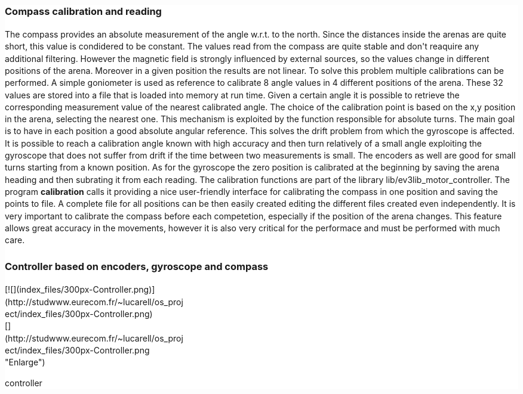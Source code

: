 ### <span class="mw-headline" id="Compass_calibration_and_reading">Compass calibration and reading</span>

The compass provides an absolute measurement of the angle w.r.t. to the north. Since the distances inside the arenas are quite short, this value is condidered to be constant. The values read from the compass are quite stable and don't reaquire any additional filtering. However the magnetic field is strongly influenced by external sources, so the values change in different positions of the arena. Moreover in a given position the results are not linear. To solve this problem multiple calibrations can be performed. A simple goniometer is used as reference to calibrate 8 angle values in 4 different positions of the arena. These 32 values are stored into a file that is loaded into memory at run time. Given a certain angle it is possible to retrieve the corresponding measurement value of the nearest calibrated angle. The choice of the calibration point is based on the x,y position in the arena, selecting the nearest one. This mechanism is exploited by the function responsible for absolute turns. The main goal is to have in each position a good absolute angular reference. This solves the drift problem from which the gyroscope is affected. It is possible to reach a calibration angle known with high accuracy and then turn relatively of a small angle exploiting the gyroscope that does not suffer from drift if the time between two measurements is small. The encoders as well are good for small turns starting from a known position. As for the gyroscope the zero position is calibrated at the beginning by saving the arena heading and then subrating it from each reading. The calibration functions are part of the library lib/ev3lib_motor_controller. The program **calibration** calls it providing a nice user-friendly interface for calibrating the compass in one position and saving the points to file. A complete file for all positions can be then easily created editing the different files created even independently. It is very important to calibrate the compass before each competetion, especially if the position of the arena changes. This feature allows great accuracy in the movements, however it is also very critical for the performace and must be performed with much care.

### <span class="mw-headline" id="Controller_based_on_encoders.2C_gyroscope_and_compass">Controller based on encoders, gyroscope and compass</span>

<div class="thumb tright">

<div class="thumbinner" style="width:302px;">[![](index_files/300px-Controller.png)](http://studwww.eurecom.fr/~lucarell/os_project/index_files/300px-Controller.png)

<div class="thumbcaption">

<div class="magnify">[](http://studwww.eurecom.fr/~lucarell/os_project/index_files/300px-Controller.png "Enlarge")</div>

controller</div>
